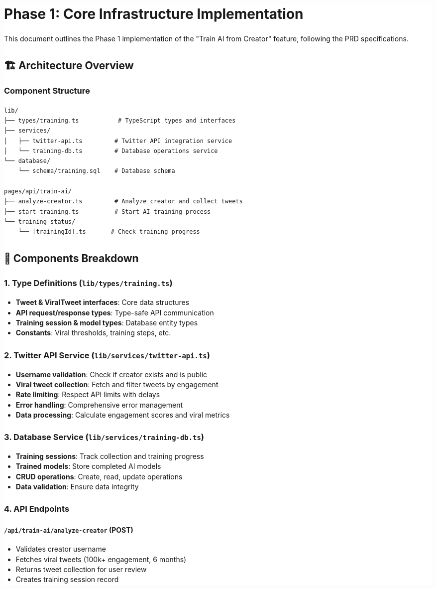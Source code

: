 # Phase 1: Core Infrastructure Implementation

This document outlines the Phase 1 implementation of the "Train AI from Creator" feature, following the PRD specifications.

## 🏗️ Architecture Overview

### Component Structure
```
lib/
├── types/training.ts           # TypeScript types and interfaces
├── services/
│   ├── twitter-api.ts         # Twitter API integration service
│   └── training-db.ts         # Database operations service
└── database/
    └── schema/training.sql    # Database schema

pages/api/train-ai/
├── analyze-creator.ts         # Analyze creator and collect tweets
├── start-training.ts          # Start AI training process
└── training-status/
    └── [trainingId].ts       # Check training progress
```

## 🔧 Components Breakdown

### 1. Type Definitions (`lib/types/training.ts`)
- **Tweet & ViralTweet interfaces**: Core data structures
- **API request/response types**: Type-safe API communication
- **Training session & model types**: Database entity types
- **Constants**: Viral thresholds, training steps, etc.

### 2. Twitter API Service (`lib/services/twitter-api.ts`)
- **Username validation**: Check if creator exists and is public
- **Viral tweet collection**: Fetch and filter tweets by engagement
- **Rate limiting**: Respect API limits with delays
- **Error handling**: Comprehensive error management
- **Data processing**: Calculate engagement scores and viral metrics

### 3. Database Service (`lib/services/training-db.ts`)
- **Training sessions**: Track collection and training progress
- **Trained models**: Store completed AI models
- **CRUD operations**: Create, read, update operations
- **Data validation**: Ensure data integrity

### 4. API Endpoints

#### `/api/train-ai/analyze-creator` (POST)
- Validates creator username
- Fetches viral tweets (100k+ engagement, 6 months)
- Returns tweet collection for user review
- Creates training session record
